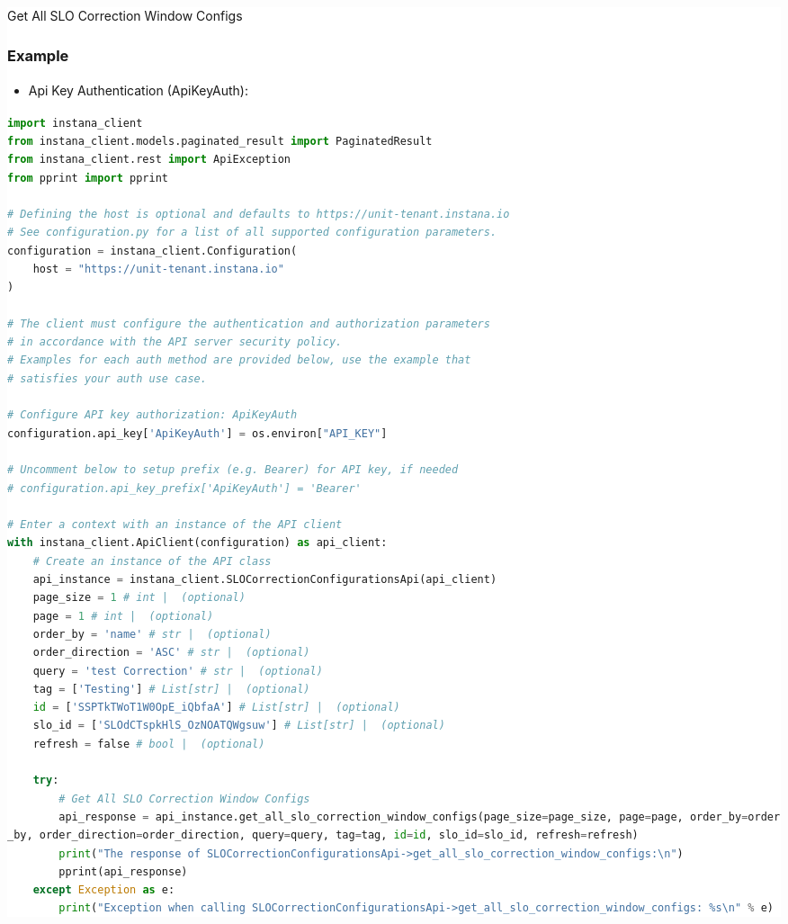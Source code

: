 Get All SLO Correction Window Configs

### Example

* Api Key Authentication (ApiKeyAuth):

```python
import instana_client
from instana_client.models.paginated_result import PaginatedResult
from instana_client.rest import ApiException
from pprint import pprint

# Defining the host is optional and defaults to https://unit-tenant.instana.io
# See configuration.py for a list of all supported configuration parameters.
configuration = instana_client.Configuration(
    host = "https://unit-tenant.instana.io"
)

# The client must configure the authentication and authorization parameters
# in accordance with the API server security policy.
# Examples for each auth method are provided below, use the example that
# satisfies your auth use case.

# Configure API key authorization: ApiKeyAuth
configuration.api_key['ApiKeyAuth'] = os.environ["API_KEY"]

# Uncomment below to setup prefix (e.g. Bearer) for API key, if needed
# configuration.api_key_prefix['ApiKeyAuth'] = 'Bearer'

# Enter a context with an instance of the API client
with instana_client.ApiClient(configuration) as api_client:
    # Create an instance of the API class
    api_instance = instana_client.SLOCorrectionConfigurationsApi(api_client)
    page_size = 1 # int |  (optional)
    page = 1 # int |  (optional)
    order_by = 'name' # str |  (optional)
    order_direction = 'ASC' # str |  (optional)
    query = 'test Correction' # str |  (optional)
    tag = ['Testing'] # List[str] |  (optional)
    id = ['SSPTkTWoT1W0OpE_iQbfaA'] # List[str] |  (optional)
    slo_id = ['SLOdCTspkHlS_OzNOATQWgsuw'] # List[str] |  (optional)
    refresh = false # bool |  (optional)

    try:
        # Get All SLO Correction Window Configs
        api_response = api_instance.get_all_slo_correction_window_configs(page_size=page_size, page=page, order_by=order_by, order_direction=order_direction, query=query, tag=tag, id=id, slo_id=slo_id, refresh=refresh)
        print("The response of SLOCorrectionConfigurationsApi->get_all_slo_correction_window_configs:\n")
        pprint(api_response)
    except Exception as e:
        print("Exception when calling SLOCorrectionConfigurationsApi->get_all_slo_correction_window_configs: %s\n" % e)
```
